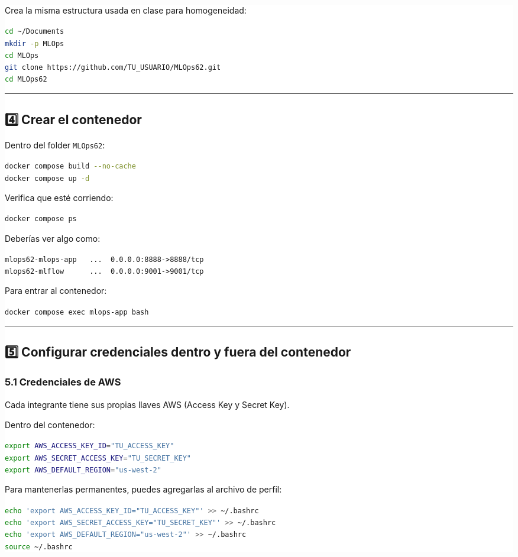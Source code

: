 Crea la misma estructura usada en clase para homogeneidad:
```bash
cd ~/Documents
mkdir -p MLOps
cd MLOps
git clone https://github.com/TU_USUARIO/MLOps62.git
cd MLOps62
```

---

## 4️⃣ Crear el contenedor

Dentro del folder `MLOps62`:
```bash
docker compose build --no-cache
docker compose up -d
```

Verifica que esté corriendo:
```bash
docker compose ps
```

Deberías ver algo como:
```
mlops62-mlops-app   ...  0.0.0.0:8888->8888/tcp
mlops62-mlflow      ...  0.0.0.0:9001->9001/tcp
```

Para entrar al contenedor:
```bash
docker compose exec mlops-app bash
```

---

## 5️⃣ Configurar credenciales dentro y fuera del contenedor

### 5.1 Credenciales de AWS
Cada integrante tiene sus propias llaves AWS (Access Key y Secret Key).

Dentro del contenedor:
```bash
export AWS_ACCESS_KEY_ID="TU_ACCESS_KEY"
export AWS_SECRET_ACCESS_KEY="TU_SECRET_KEY"
export AWS_DEFAULT_REGION="us-west-2"
```

Para mantenerlas permanentes, puedes agregarlas al archivo de perfil:
```bash
echo 'export AWS_ACCESS_KEY_ID="TU_ACCESS_KEY"' >> ~/.bashrc
echo 'export AWS_SECRET_ACCESS_KEY="TU_SECRET_KEY"' >> ~/.bashrc
echo 'export AWS_DEFAULT_REGION="us-west-2"' >> ~/.bashrc
source ~/.bashrc
```
